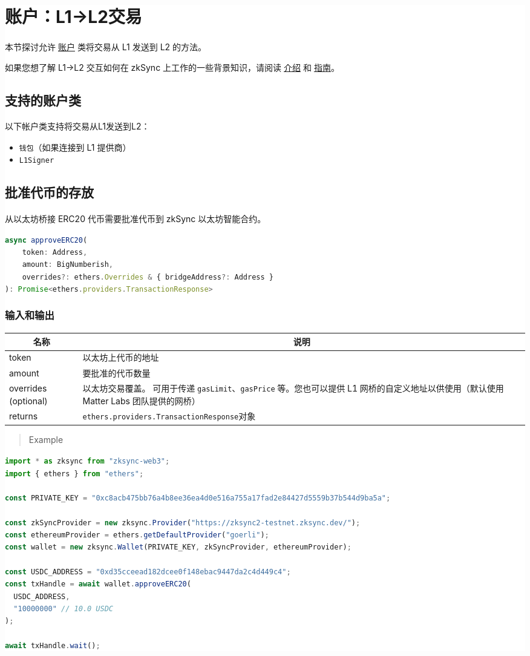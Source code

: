 # 账户：L1->L2交易

本节探讨允许 [账户](./accounts.md) 类将交易从 L1 发送到 L2 的方法。

如果您想了解 L1->L2 交互如何在 zkSync 上工作的一些背景知识，请阅读 [介绍](../../dev/developer-guides/bridging/l1-l2-interop.md) 和 [ 指南](../dev/../../dev/developer-guides/bridging/l1-l2.md)。

## 支持的账户类

以下帐户类支持将交易从L1发送到L2：

- `钱包`（如果连接到 L1 提供商）
- `L1Signer`

## 批准代币的存放

从以太坊桥接 ERC20 代币需要批准代币到 zkSync 以太坊智能合约。

```typescript
async approveERC20(
    token: Address,
    amount: BigNumberish,
    overrides?: ethers.Overrides & { bridgeAddress?: Address }
): Promise<ethers.providers.TransactionResponse>
```

### 输入和输出

| 名称                   | 说明                                                                                      |
| -------------------- | --------------------------------------------------------------------------------------- |
| token                | 以太坊上代币的地址                                                                               |
| amount               | 要批准的代币数量                                                                                |
| overrides (optional) | 以太坊交易覆盖。 可用于传递 `gasLimit`、`gasPrice` 等。您也可以提供 L1 网桥的自定义地址以供使用（默认使用 Matter Labs 团队提供的网桥） |
| returns              | `ethers.providers.TransactionResponse`对象                                                |

> Example

```typescript
import * as zksync from "zksync-web3";
import { ethers } from "ethers";

const PRIVATE_KEY = "0xc8acb475bb76a4b8ee36ea4d0e516a755a17fad2e84427d5559b37b544d9ba5a";

const zkSyncProvider = new zksync.Provider("https://zksync2-testnet.zksync.dev/");
const ethereumProvider = ethers.getDefaultProvider("goerli");
const wallet = new zksync.Wallet(PRIVATE_KEY, zkSyncProvider, ethereumProvider);

const USDC_ADDRESS = "0xd35cceead182dcee0f148ebac9447da2c4d449c4";
const txHandle = await wallet.approveERC20(
  USDC_ADDRESS,
  "10000000" // 10.0 USDC
);

await txHandle.wait();
```
